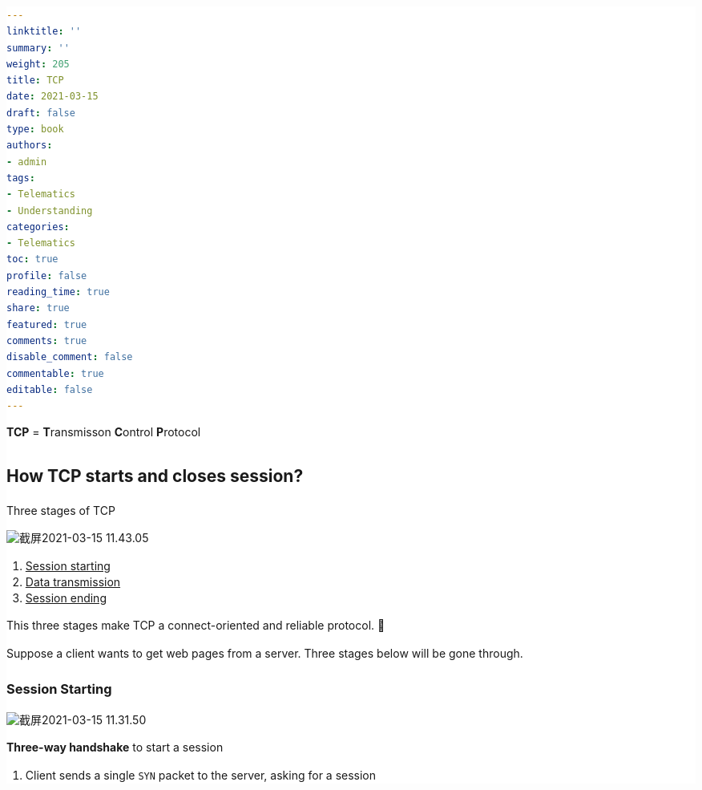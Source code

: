 ```yaml
---
linktitle: ''
summary: ''
weight: 205
title: TCP
date: 2021-03-15
draft: false
type: book
authors:
- admin
tags:
- Telematics
- Understanding
categories:
- Telematics
toc: true
profile: false
reading_time: true
share: true
featured: true
comments: true
disable_comment: false
commentable: true
editable: false
---
```


**TCP** = **T**ransmisson **C**ontrol **P**rotocol

## How TCP starts and closes session?

Three stages of TCP

![截屏2021-03-15 11.43.05](https://raw.githubusercontent.com/EckoTan0804/upic-repo/master/uPic/截屏2021-03-15%2011.43.05.png)

1. [Session starting](#session-starting)
2. [Data transmission](#data-transmission)
3. [Session ending](#session-ending)

This three stages make TCP a connect-oriented and reliable protocol. 👏

Suppose a client wants to get web pages from a server. Three stages below will be gone through.

### Session Starting

![截屏2021-03-15 11.31.50](https://raw.githubusercontent.com/EckoTan0804/upic-repo/master/uPic/截屏2021-03-15%2011.31.50.png)



**Three-way handshake** to start a session

1.  Client sends a single `SYN` packet to the server, asking for a session
